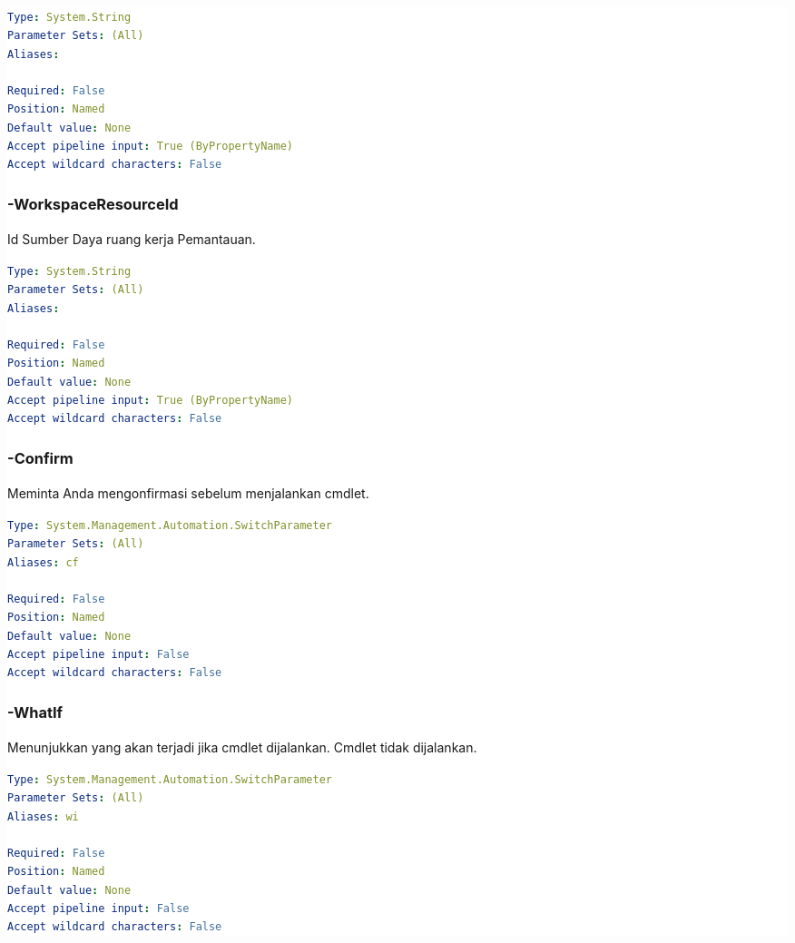 ```yaml
Type: System.String
Parameter Sets: (All)
Aliases:

Required: False
Position: Named
Default value: None
Accept pipeline input: True (ByPropertyName)
Accept wildcard characters: False
```

### -WorkspaceResourceId
Id Sumber Daya ruang kerja Pemantauan.

```yaml
Type: System.String
Parameter Sets: (All)
Aliases:

Required: False
Position: Named
Default value: None
Accept pipeline input: True (ByPropertyName)
Accept wildcard characters: False
```

### -Confirm
Meminta Anda mengonfirmasi sebelum menjalankan cmdlet.

```yaml
Type: System.Management.Automation.SwitchParameter
Parameter Sets: (All)
Aliases: cf

Required: False
Position: Named
Default value: None
Accept pipeline input: False
Accept wildcard characters: False
```

### -WhatIf
Menunjukkan yang akan terjadi jika cmdlet dijalankan.
Cmdlet tidak dijalankan.

```yaml
Type: System.Management.Automation.SwitchParameter
Parameter Sets: (All)
Aliases: wi

Required: False
Position: Named
Default value: None
Accept pipeline input: False
Accept wildcard characters: False
```
